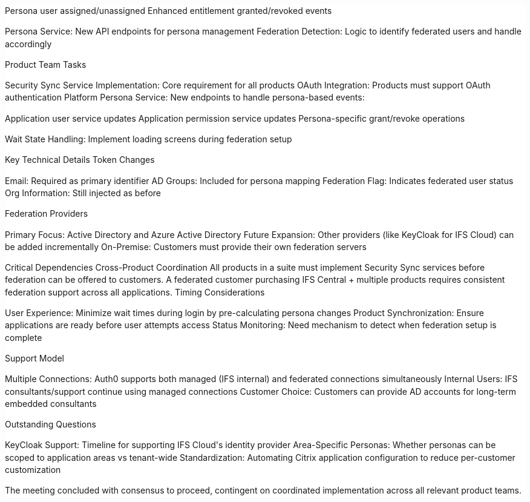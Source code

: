 Persona user assigned/unassigned
Enhanced entitlement granted/revoked events


Persona Service: New API endpoints for persona management
Federation Detection: Logic to identify federated users and handle accordingly

Product Team Tasks

Security Sync Service Implementation: Core requirement for all products
OAuth Integration: Products must support OAuth authentication
Platform Persona Service: New endpoints to handle persona-based events:

Application user service updates
Application permission service updates
Persona-specific grant/revoke operations


Wait State Handling: Implement loading screens during federation setup

Key Technical Details
Token Changes

Email: Required as primary identifier
AD Groups: Included for persona mapping
Federation Flag: Indicates federated user status
Org Information: Still injected as before

Federation Providers

Primary Focus: Active Directory and Azure Active Directory
Future Expansion: Other providers (like KeyCloak for IFS Cloud) can be added incrementally
On-Premise: Customers must provide their own federation servers

Critical Dependencies
Cross-Product Coordination
All products in a suite must implement Security Sync services before federation can be offered to customers. A federated customer purchasing IFS Central + multiple products requires consistent federation support across all applications.
Timing Considerations

User Experience: Minimize wait times during login by pre-calculating persona changes
Product Synchronization: Ensure applications are ready before user attempts access
Status Monitoring: Need mechanism to detect when federation setup is complete

Support Model

Multiple Connections: Auth0 supports both managed (IFS internal) and federated connections simultaneously
Internal Users: IFS consultants/support continue using managed connections
Customer Choice: Customers can provide AD accounts for long-term embedded consultants

Outstanding Questions

KeyCloak Support: Timeline for supporting IFS Cloud's identity provider
Area-Specific Personas: Whether personas can be scoped to application areas vs tenant-wide
Standardization: Automating Citrix application configuration to reduce per-customer customization

The meeting concluded with consensus to proceed, contingent on coordinated implementation across all relevant product teams.
